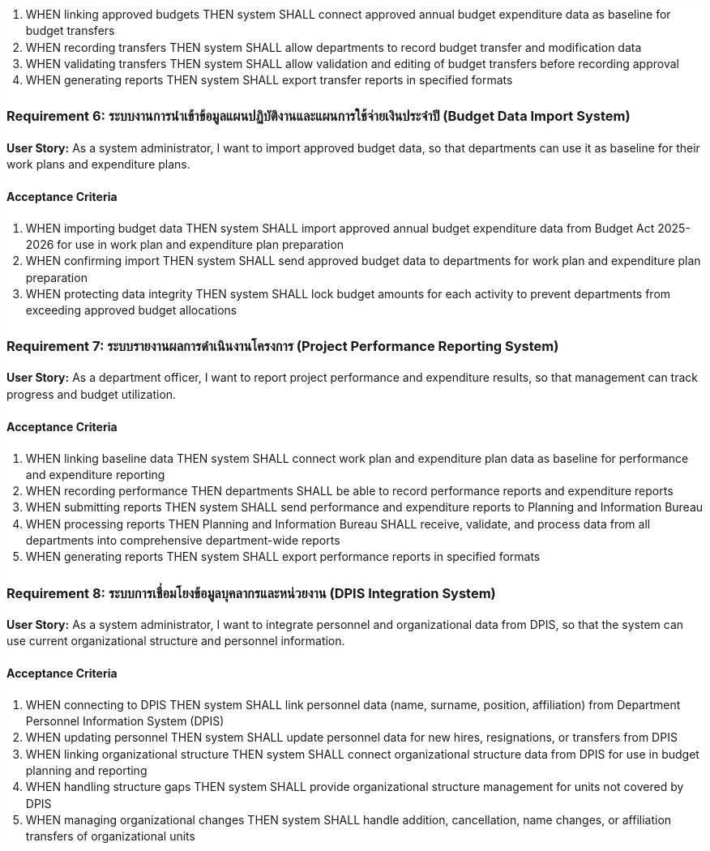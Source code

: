 1. WHEN linking approved budgets THEN system SHALL connect approved annual budget expenditure data as baseline for budget transfers
2. WHEN recording transfers THEN system SHALL allow departments to record budget transfer and modification data
3. WHEN validating transfers THEN system SHALL allow validation and editing of budget transfers before recording approval
4. WHEN generating reports THEN system SHALL export transfer reports in specified formats

### Requirement 6: ระบบงานการนำเข้าข้อมูลแผนปฏิบัติงานและแผนการใช้จ่ายเงินประจำปี (Budget Data Import System)

**User Story:** As a system administrator, I want to import approved budget data, so that departments can use it as baseline for their work plans and expenditure plans.

#### Acceptance Criteria

1. WHEN importing budget data THEN system SHALL import approved annual budget expenditure data from Budget Act 2025-2026 for use in work plan and expenditure plan preparation
2. WHEN confirming import THEN system SHALL send approved budget data to departments for work plan and expenditure plan preparation
3. WHEN protecting data integrity THEN system SHALL lock budget amounts for each activity to prevent departments from exceeding approved budget allocations

### Requirement 7: ระบบรายงานผลการดำเนินงานโครงการ (Project Performance Reporting System)

**User Story:** As a department officer, I want to report project performance and expenditure results, so that management can track progress and budget utilization.

#### Acceptance Criteria

1. WHEN linking baseline data THEN system SHALL connect work plan and expenditure plan data as baseline for performance and expenditure reporting
2. WHEN recording performance THEN departments SHALL be able to record performance reports and expenditure reports
3. WHEN submitting reports THEN system SHALL send performance and expenditure reports to Planning and Information Bureau
4. WHEN processing reports THEN Planning and Information Bureau SHALL receive, validate, and process data from all departments into comprehensive department-wide reports
5. WHEN generating reports THEN system SHALL export performance reports in specified formats

### Requirement 8: ระบบการเชื่อมโยงข้อมูลบุคลากรและหน่วยงาน (DPIS Integration System)

**User Story:** As a system administrator, I want to integrate personnel and organizational data from DPIS, so that the system can use current organizational structure and personnel information.

#### Acceptance Criteria

1. WHEN connecting to DPIS THEN system SHALL link personnel data (name, surname, position, affiliation) from Department Personnel Information System (DPIS)
2. WHEN updating personnel THEN system SHALL update personnel data for new hires, resignations, or transfers from DPIS
3. WHEN linking organizational structure THEN system SHALL connect organizational structure data from DPIS for use in budget planning and reporting
4. WHEN handling structure gaps THEN system SHALL provide organizational structure management for units not covered by DPIS
5. WHEN managing organizational changes THEN system SHALL handle addition, cancellation, name changes, or affiliation transfers of organizational units
